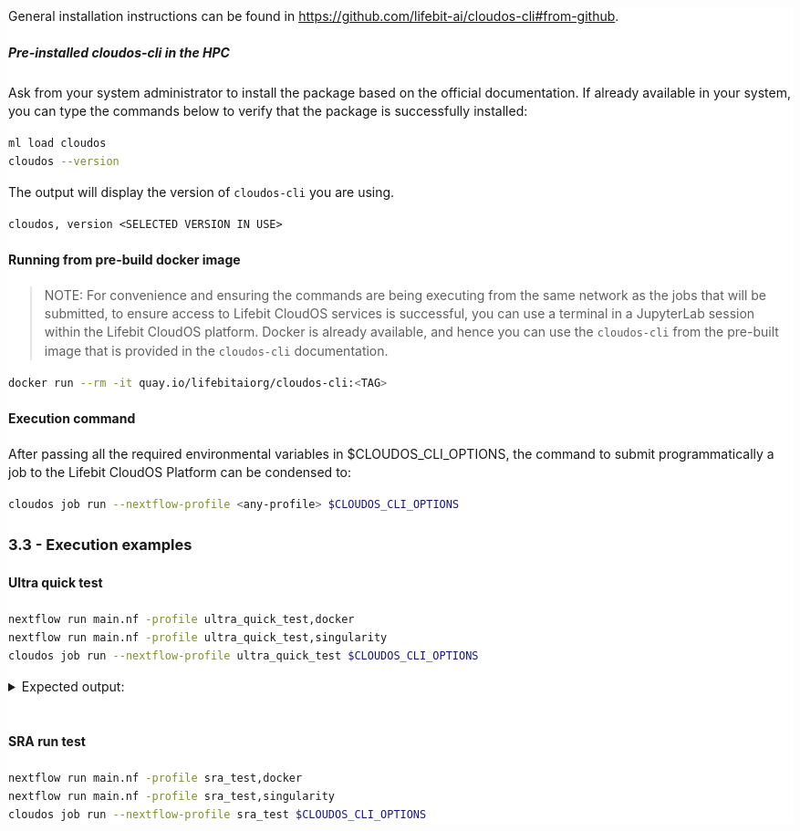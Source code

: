 General installation instructions can be found in https://github.com/lifebit-ai/cloudos-cli#from-github.

##### Pre-installed cloudos-cli in the HPC

Ask from your system administrator to install the package based on the official documentation. If already available in your system, you can type the commands below to verify that the package is successfully installed:

```bash
ml load cloudos
cloudos --version
```

The output will display the version of `cloudos-cli` you are using.

```console
cloudos, version <SELECTED VERSION IN USE>
```

#### Running from pre-build docker image

> NOTE: For convenience and ensuring the commands are being executing from the same network as the jobs that will be submitted, to ensure access to Lifebit CloudOS services is successful, you can use a terminal in a JupyterLab session within the Lifebit CloudOS platform. Docker is already available, and hence you can use the `cloudos-cli` from the pre-built image that is provided in the `cloudos-cli` documentation.

```bash
docker run --rm -it quay.io/lifebitaiorg/cloudos-cli:<TAG>
```

#### Execution command

After passing all the required environmental variables in $CLOUDOS_CLI_OPTIONS, the command to submit programmatically a job to the Lifebit CloudOS Platform can be condensed to:

```bash
cloudos job run --nextflow-profile <any-profile> $CLOUDOS_CLI_OPTIONS
```

### 3.3 - Execution examples

#### Ultra quick test

```bash
nextflow run main.nf -profile ultra_quick_test,docker
nextflow run main.nf -profile ultra_quick_test,singularity
cloudos job run --nextflow-profile ultra_quick_test $CLOUDOS_CLI_OPTIONS
```

<details><summary>Expected output:</summary></details>
<br>

#### SRA run test

```bash
nextflow run main.nf -profile sra_test,docker
nextflow run main.nf -profile sra_test,singularity
cloudos job run --nextflow-profile sra_test $CLOUDOS_CLI_OPTIONS
```
